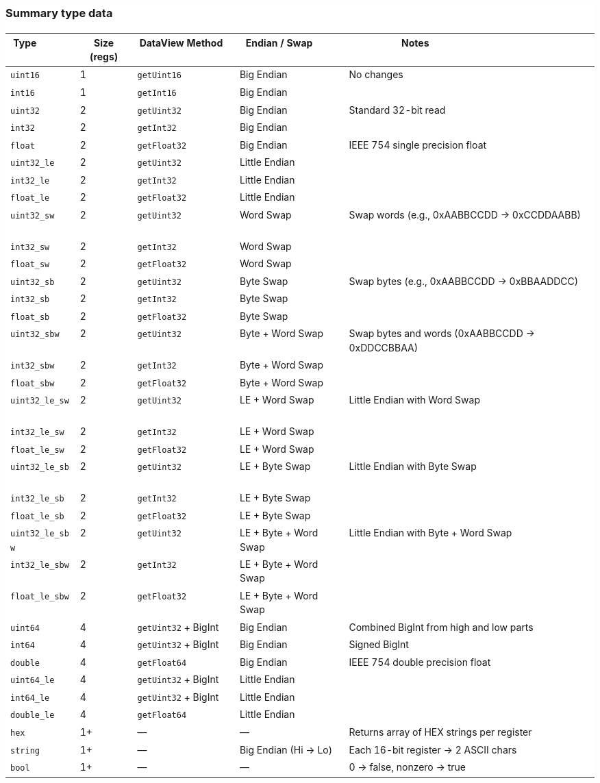 ### Summary type data

| Type             | Size (regs)  | DataView Method       | Endian / Swap          | Notes                                           |
| ---------------- | ------------ | --------------------- | ---------------------- | ----------------------------------------------- |
| `uint16`         | 1            | `getUint16`           | Big Endian             | No changes                                      |
| `int16`          | 1            | `getInt16`            | Big Endian             |                                                 |
| `uint32`         | 2            | `getUint32`           | Big Endian             | Standard 32-bit read                            |
| `int32`          | 2            | `getInt32`            | Big Endian             |                                                 |
| `float`          | 2            | `getFloat32`          | Big Endian             | IEEE 754 single precision float                 |
| `uint32_le`      | 2            | `getUint32`           | Little Endian          |                                                 |
| `int32_le`       | 2            | `getInt32`            | Little Endian          |                                                 |
| `float_le`       | 2            | `getFloat32`          | Little Endian          |                                                 |
| `uint32_sw`      | 2            | `getUint32`           | Word Swap              | Swap words (e.g., 0xAABBCCDD → 0xCCDDAABB)      |
| `int32_sw`       | 2            | `getInt32`            | Word Swap              |                                                 |
| `float_sw`       | 2            | `getFloat32`          | Word Swap              |                                                 |
| `uint32_sb`      | 2            | `getUint32`           | Byte Swap              | Swap bytes (e.g., 0xAABBCCDD → 0xBBAADDCC)      |
| `int32_sb`       | 2            | `getInt32`            | Byte Swap              |                                                 |
| `float_sb`       | 2            | `getFloat32`          | Byte Swap              |                                                 |
| `uint32_sbw`     | 2            | `getUint32`           | Byte + Word Swap       | Swap bytes and words (0xAABBCCDD → 0xDDCCBBAA)  |
| `int32_sbw`      | 2            | `getInt32`            | Byte + Word Swap       |                                                 |
| `float_sbw`      | 2            | `getFloat32`          | Byte + Word Swap       |                                                 |
| `uint32_le_sw`   | 2            | `getUint32`           | LE + Word Swap         | Little Endian with Word Swap                    |
| `int32_le_sw`    | 2            | `getInt32`            | LE + Word Swap         |                                                 |
| `float_le_sw`    | 2            | `getFloat32`          | LE + Word Swap         |                                                 |
| `uint32_le_sb`   | 2            | `getUint32`           | LE + Byte Swap         | Little Endian with Byte Swap                    |
| `int32_le_sb`    | 2            | `getInt32`            | LE + Byte Swap         |                                                 |
| `float_le_sb`    | 2            | `getFloat32`          | LE + Byte Swap         |                                                 |
| `uint32_le_sbw`  | 2            | `getUint32`           | LE + Byte + Word Swap  | Little Endian with Byte + Word Swap             |
| `int32_le_sbw`   | 2            | `getInt32`            | LE + Byte + Word Swap  |                                                 |
| `float_le_sbw`   | 2            | `getFloat32`          | LE + Byte + Word Swap  |                                                 |
| `uint64`         | 4            | `getUint32` + BigInt  | Big Endian             | Combined BigInt from high and low parts         |
| `int64`          | 4            | `getUint32` + BigInt  | Big Endian             | Signed BigInt                                   |
| `double`         | 4            | `getFloat64`          | Big Endian             | IEEE 754 double precision float                 |
| `uint64_le`      | 4            | `getUint32` + BigInt  | Little Endian          |                                                 |
| `int64_le`       | 4            | `getUint32` + BigInt  | Little Endian          |                                                 |
| `double_le`      | 4            | `getFloat64`          | Little Endian          |                                                 |
| `hex`            | 1+           | —                     | —                      | Returns array of HEX strings per register       |
| `string`         | 1+           | —                     | Big Endian (Hi → Lo)   | Each 16-bit register → 2 ASCII chars            |
| `bool`           | 1+           | —                     | —                      | 0 → false, nonzero → true                       |